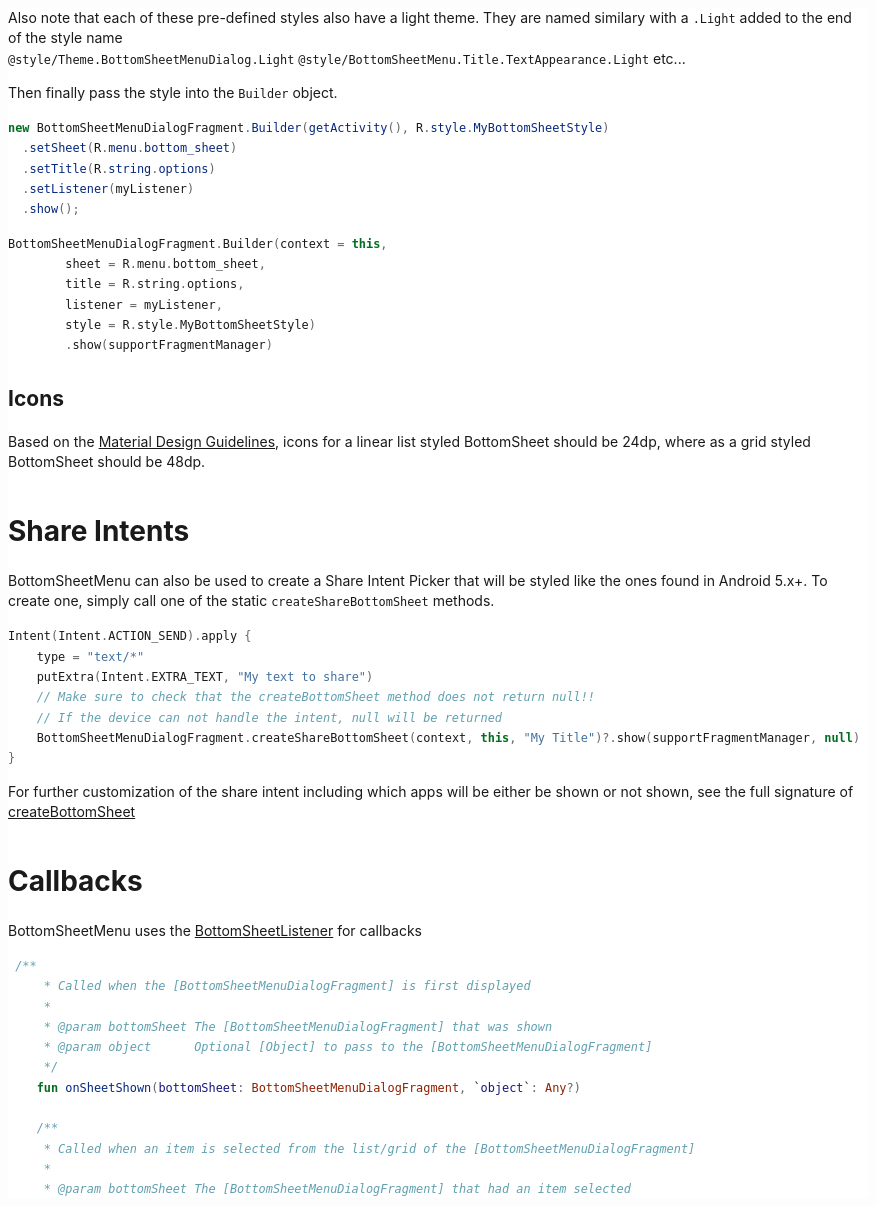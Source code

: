 Also note that each of these pre-defined styles also have a light theme. They are named similary with a `.Light` added to the end of the style name</br>
`@style/Theme.BottomSheetMenuDialog.Light` `@style/BottomSheetMenu.Title.TextAppearance.Light` etc...


Then finally pass the style into the `Builder` object.
```java
new BottomSheetMenuDialogFragment.Builder(getActivity(), R.style.MyBottomSheetStyle)
  .setSheet(R.menu.bottom_sheet)
  .setTitle(R.string.options)
  .setListener(myListener)
  .show();
```

```kotlin
BottomSheetMenuDialogFragment.Builder(context = this,
        sheet = R.menu.bottom_sheet,
        title = R.string.options,
        listener = myListener,
        style = R.style.MyBottomSheetStyle)
        .show(supportFragmentManager)
```
## Icons
Based on the [Material Design Guidelines](http://www.google.com/design/spec/components/bottom-sheets.html#bottom-sheets-specs), icons for a linear list styled BottomSheet should be 24dp, where as a grid styled BottomSheet should be 48dp.

# Share Intents
BottomSheetMenu can also be used to create a Share Intent Picker that will be styled like the ones found in Android 5.x+. To create one, simply call one of the static  ```createShareBottomSheet``` methods.
```kotlin
Intent(Intent.ACTION_SEND).apply {
    type = "text/*"
    putExtra(Intent.EXTRA_TEXT, "My text to share")
    // Make sure to check that the createBottomSheet method does not return null!! 
    // If the device can not handle the intent, null will be returned
    BottomSheetMenuDialogFragment.createShareBottomSheet(context, this, "My Title")?.show(supportFragmentManager, null)
}
```
For further customization of the share intent including which apps will be either be shown or not shown, see the full signature of [createBottomSheet](https://github.com/Kennyc1012/BottomSheetMenu/blob/master/library/src/main/java/com/kennyc/bottomsheet/BottomSheetMenuDialogFragment.kt#L50)


# Callbacks
BottomSheetMenu uses the [BottomSheetListener](https://github.com/Kennyc1012/BottomSheetMenu/blob/master/library/src/main/java/com/kennyc/bottomsheet/BottomSheetListener.kt) for callbacks
```kotlin
 /**
     * Called when the [BottomSheetMenuDialogFragment] is first displayed
     *
     * @param bottomSheet The [BottomSheetMenuDialogFragment] that was shown
     * @param object      Optional [Object] to pass to the [BottomSheetMenuDialogFragment]
     */
    fun onSheetShown(bottomSheet: BottomSheetMenuDialogFragment, `object`: Any?)

    /**
     * Called when an item is selected from the list/grid of the [BottomSheetMenuDialogFragment]
     *
     * @param bottomSheet The [BottomSheetMenuDialogFragment] that had an item selected
```